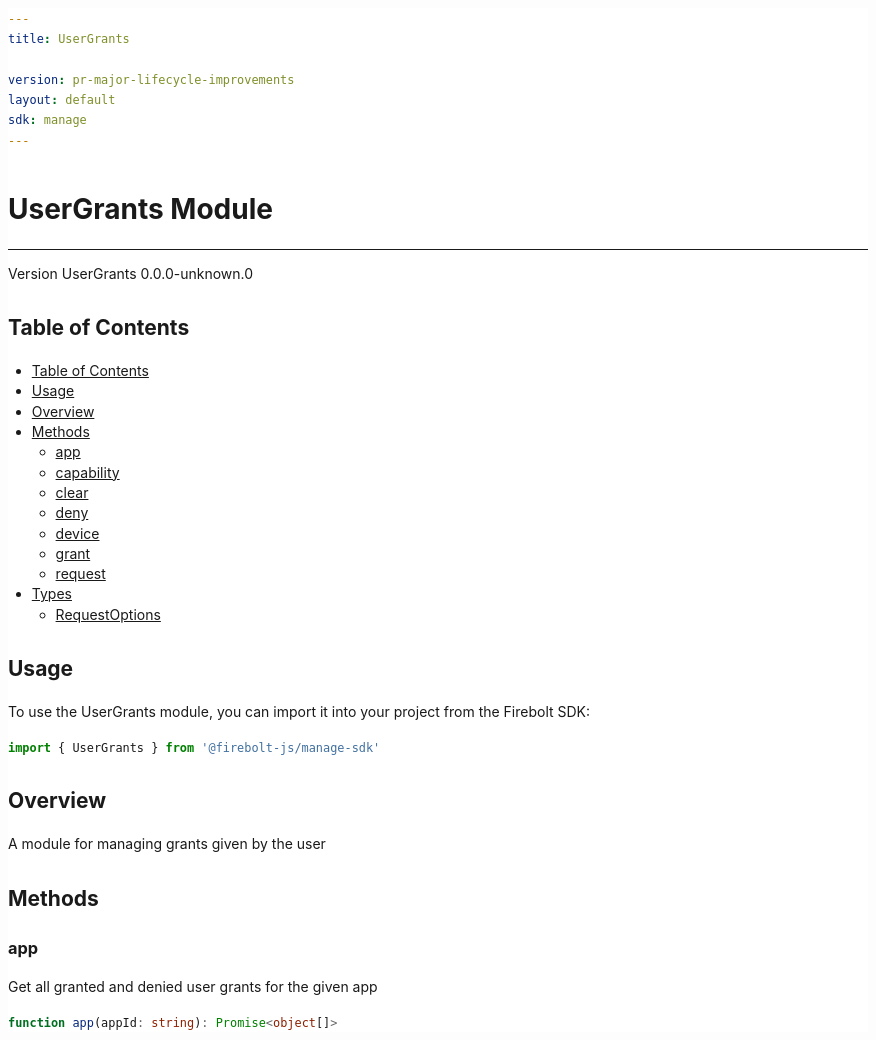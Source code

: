 ```yaml
---
title: UserGrants

version: pr-major-lifecycle-improvements
layout: default
sdk: manage
---
```


# UserGrants Module

---

Version UserGrants 0.0.0-unknown.0

## Table of Contents

- [Table of Contents](#table-of-contents)
- [Usage](#usage)
- [Overview](#overview)
- [Methods](#methods)
  - [app](#app)
  - [capability](#capability)
  - [clear](#clear)
  - [deny](#deny)
  - [device](#device)
  - [grant](#grant)
  - [request](#request)
- [Types](#types)
  - [RequestOptions](#requestoptions)

## Usage

To use the UserGrants module, you can import it into your project from the Firebolt SDK:

```javascript
import { UserGrants } from '@firebolt-js/manage-sdk'
```

## Overview

A module for managing grants given by the user

## Methods

### app

Get all granted and denied user grants for the given app

```typescript
function app(appId: string): Promise<object[]>
```

